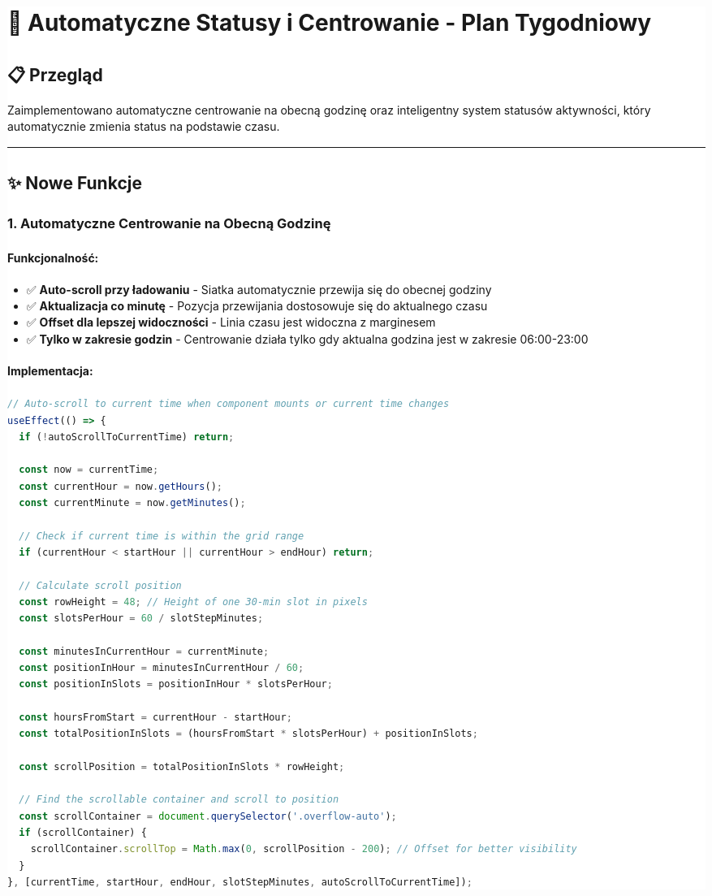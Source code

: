 # 🔄 Automatyczne Statusy i Centrowanie - Plan Tygodniowy

## 📋 Przegląd

Zaimplementowano automatyczne centrowanie na obecną godzinę oraz inteligentny system statusów aktywności, który automatycznie zmienia status na podstawie czasu.

---

## ✨ Nowe Funkcje

### 1. **Automatyczne Centrowanie na Obecną Godzinę**

#### Funkcjonalność:
- ✅ **Auto-scroll przy ładowaniu** - Siatka automatycznie przewija się do obecnej godziny
- ✅ **Aktualizacja co minutę** - Pozycja przewijania dostosowuje się do aktualnego czasu
- ✅ **Offset dla lepszej widoczności** - Linia czasu jest widoczna z marginesem
- ✅ **Tylko w zakresie godzin** - Centrowanie działa tylko gdy aktualna godzina jest w zakresie 06:00-23:00

#### Implementacja:
```typescript
// Auto-scroll to current time when component mounts or current time changes
useEffect(() => {
  if (!autoScrollToCurrentTime) return;
  
  const now = currentTime;
  const currentHour = now.getHours();
  const currentMinute = now.getMinutes();
  
  // Check if current time is within the grid range
  if (currentHour < startHour || currentHour > endHour) return;
  
  // Calculate scroll position
  const rowHeight = 48; // Height of one 30-min slot in pixels
  const slotsPerHour = 60 / slotStepMinutes;
  
  const minutesInCurrentHour = currentMinute;
  const positionInHour = minutesInCurrentHour / 60;
  const positionInSlots = positionInHour * slotsPerHour;
  
  const hoursFromStart = currentHour - startHour;
  const totalPositionInSlots = (hoursFromStart * slotsPerHour) + positionInSlots;
  
  const scrollPosition = totalPositionInSlots * rowHeight;
  
  // Find the scrollable container and scroll to position
  const scrollContainer = document.querySelector('.overflow-auto');
  if (scrollContainer) {
    scrollContainer.scrollTop = Math.max(0, scrollPosition - 200); // Offset for better visibility
  }
}, [currentTime, startHour, endHour, slotStepMinutes, autoScrollToCurrentTime]);
```

